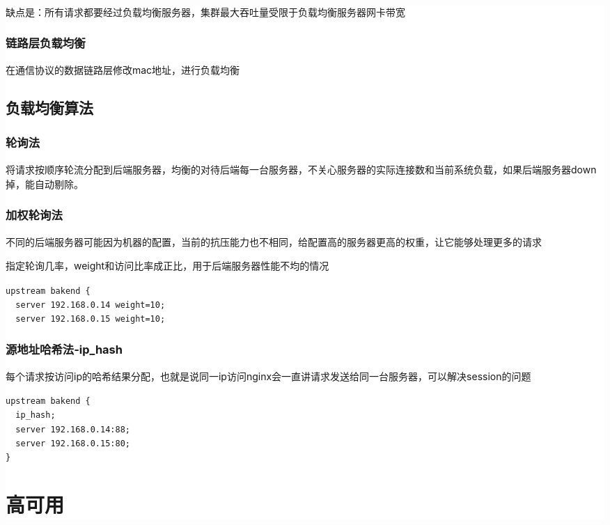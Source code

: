缺点是：所有请求都要经过负载均衡服务器，集群最大吞吐量受限于负载均衡服务器网卡带宽

### 链路层负载均衡

在通信协议的数据链路层修改mac地址，进行负载均衡

## 负载均衡算法

### 轮询法

将请求按顺序轮流分配到后端服务器，均衡的对待后端每一台服务器，不关心服务器的实际连接数和当前系统负载，如果后端服务器down掉，能自动剔除。

### 加权轮询法

不同的后端服务器可能因为机器的配置，当前的抗压能力也不相同，给配置高的服务器更高的权重，让它能够处理更多的请求

指定轮询几率，weight和访问比率成正比，用于后端服务器性能不均的情况

```shell
upstream bakend {  
  server 192.168.0.14 weight=10;  
  server 192.168.0.15 weight=10;  
```



### 源地址哈希法-ip_hash

每个请求按访问ip的哈希结果分配，也就是说同一ip访问nginx会一直讲请求发送给同一台服务器，可以解决session的问题

```shell
upstream bakend {  
  ip_hash;  
  server 192.168.0.14:88;  
  server 192.168.0.15:80;  
}
```



# 高可用
